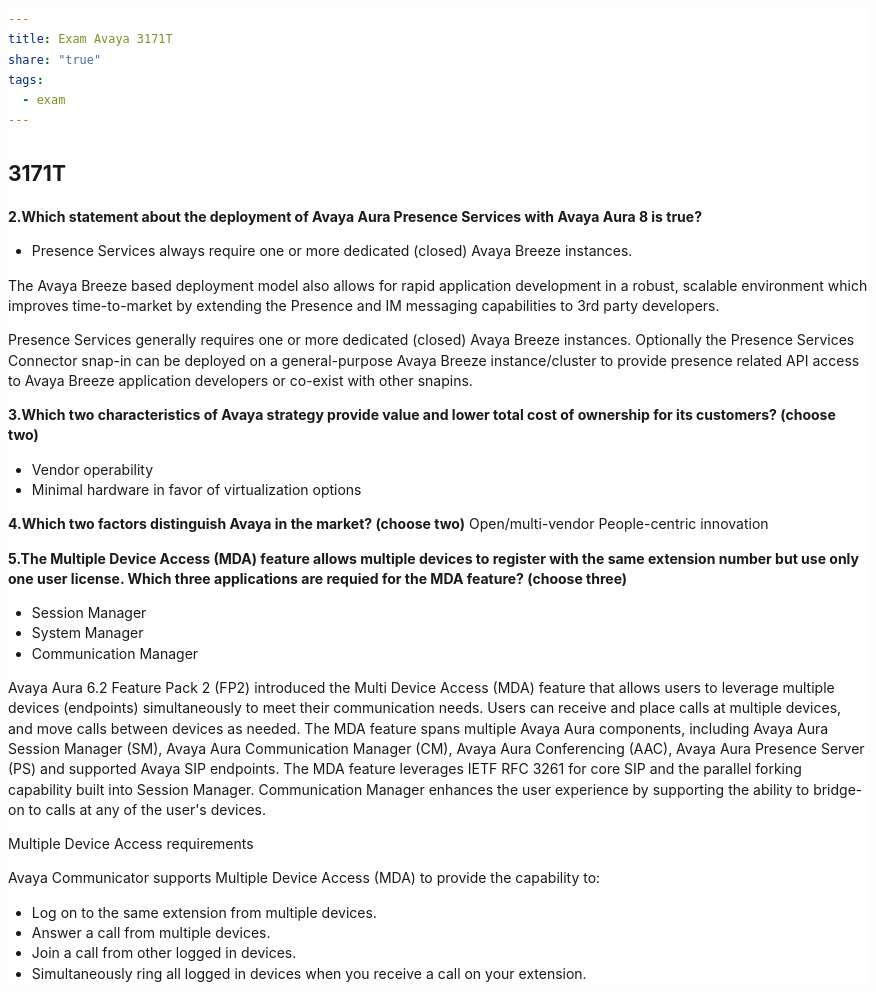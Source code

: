 ```yaml
---
title: Exam Avaya 3171T
share: "true"
tags:
  - exam
---
```


## 3171T

**2.Which statement about the deployment of Avaya Aura Presence Services with Avaya Aura 8 is true?**
- Presence Services always require one or more dedicated (closed) Avaya Breeze instances.

The Avaya Breeze based deployment model also allows for rapid application development in a robust, scalable environment which improves time-to-market by extending the Presence and IM messaging capabilities to 3rd party developers.

Presence Services generally requires one or more dedicated (closed) Avaya Breeze instances. Optionally the Presence Services Connector snap-in can be deployed on a general-purpose Avaya Breeze instance/cluster to provide presence related API access to Avaya Breeze application developers or co-exist with other snapins.

**3.Which two characteristics of Avaya strategy provide value and lower total cost of ownership for its customers? (choose two)**
- Vendor operability
- Minimal hardware in favor of virtualization options

**4.Which two factors distinguish Avaya in the market? (choose two)**
Open/multi-vendor
People-centric innovation

**5.The Multiple Device Access (MDA) feature allows multiple devices to register with the same extension number but use only one user license. Which three applications are requied for the MDA feature? (choose three)**
- Session Manager
- System Manager
- Communication Manager

Avaya Aura 6.2 Feature Pack 2 (FP2) introduced the Multi Device Access (MDA) feature that allows users to leverage multiple devices (endpoints) simultaneously to meet their communication needs. Users can receive and place calls at multiple devices, and move calls between devices as needed. The MDA feature spans multiple Avaya Aura components, including Avaya Aura Session Manager (SM), Avaya Aura Communication Manager (CM), Avaya Aura Conferencing (AAC), Avaya Aura Presence Server (PS) and supported Avaya SIP endpoints. The MDA feature leverages IETF RFC 3261 for core SIP and the parallel forking capability built into Session Manager. Communication Manager enhances the user experience by supporting the ability to bridge-on to calls at any of the user's devices.

Multiple Device Access requirements

Avaya Communicator supports Multiple Device Access (MDA) to provide the capability to:
- Log on to the same extension from multiple devices.
- Answer a call from multiple devices.
- Join a call from other logged in devices.
- Simultaneously ring all logged in devices when you receive a call on your extension.
